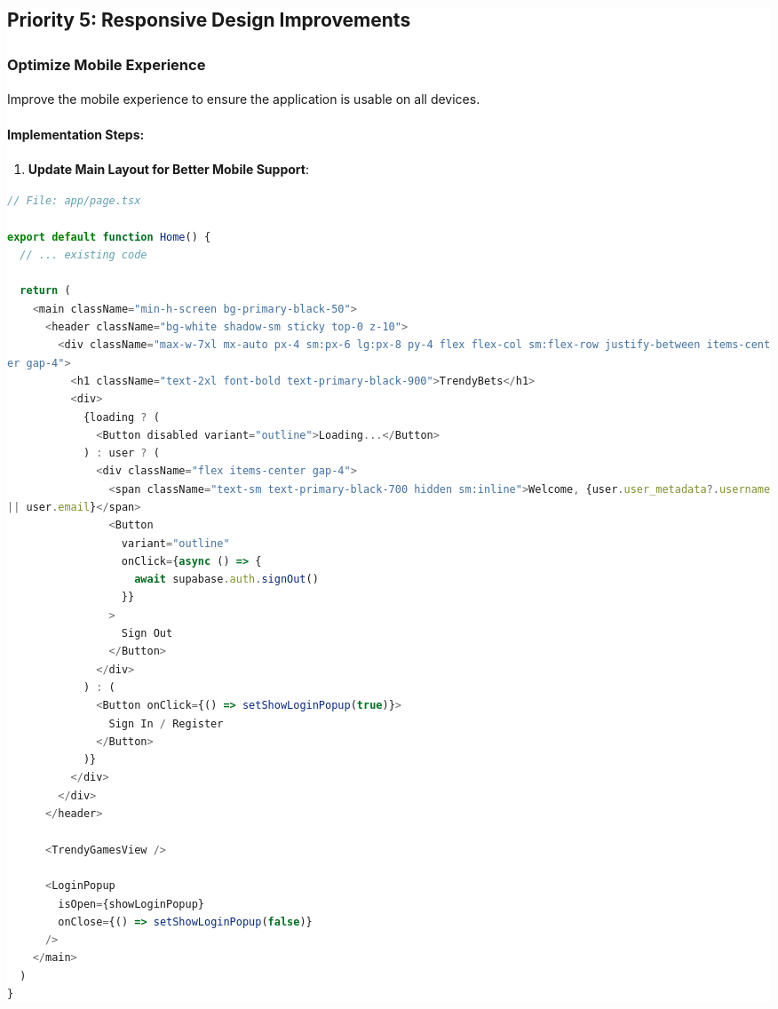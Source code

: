 ## Priority 5: Responsive Design Improvements

### Optimize Mobile Experience

Improve the mobile experience to ensure the application is usable on all devices.

#### Implementation Steps:

1. **Update Main Layout for Better Mobile Support**:

```typescript
// File: app/page.tsx

export default function Home() {
  // ... existing code
  
  return (
    <main className="min-h-screen bg-primary-black-50">
      <header className="bg-white shadow-sm sticky top-0 z-10">
        <div className="max-w-7xl mx-auto px-4 sm:px-6 lg:px-8 py-4 flex flex-col sm:flex-row justify-between items-center gap-4">
          <h1 className="text-2xl font-bold text-primary-black-900">TrendyBets</h1>
          <div>
            {loading ? (
              <Button disabled variant="outline">Loading...</Button>
            ) : user ? (
              <div className="flex items-center gap-4">
                <span className="text-sm text-primary-black-700 hidden sm:inline">Welcome, {user.user_metadata?.username || user.email}</span>
                <Button 
                  variant="outline" 
                  onClick={async () => {
                    await supabase.auth.signOut()
                  }}
                >
                  Sign Out
                </Button>
              </div>
            ) : (
              <Button onClick={() => setShowLoginPopup(true)}>
                Sign In / Register
              </Button>
            )}
          </div>
        </div>
      </header>
      
      <TrendyGamesView />
      
      <LoginPopup 
        isOpen={showLoginPopup} 
        onClose={() => setShowLoginPopup(false)} 
      />
    </main>
  )
}
```
